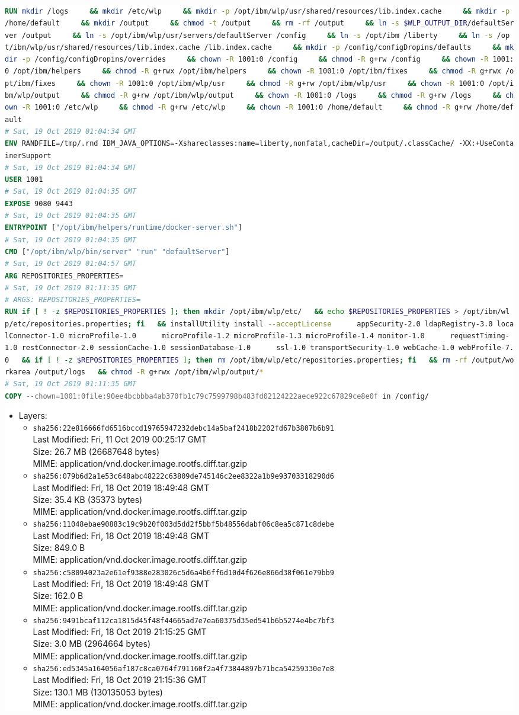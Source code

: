 ```dockerfile
RUN mkdir /logs     && mkdir /etc/wlp     && mkdir -p /opt/ibm/wlp/usr/shared/resources/lib.index.cache     && mkdir -p /home/default     && mkdir /output     && chmod -t /output     && rm -rf /output     && ln -s $WLP_OUTPUT_DIR/defaultServer /output     && ln -s /opt/ibm/wlp/usr/servers/defaultServer /config     && ln -s /opt/ibm /liberty     && ln -s /opt/ibm/wlp/usr/shared/resources/lib.index.cache /lib.index.cache     && mkdir -p /config/configDropins/defaults     && mkdir -p /config/configDropins/overrides     && chown -R 1001:0 /config     && chmod -R g+rw /config     && chown -R 1001:0 /opt/ibm/helpers     && chmod -R g+rwx /opt/ibm/helpers     && chown -R 1001:0 /opt/ibm/fixes     && chmod -R g+rwx /opt/ibm/fixes     && chown -R 1001:0 /opt/ibm/wlp/usr     && chmod -R g+rw /opt/ibm/wlp/usr     && chown -R 1001:0 /opt/ibm/wlp/output     && chmod -R g+rw /opt/ibm/wlp/output     && chown -R 1001:0 /logs     && chmod -R g+rw /logs     && chown -R 1001:0 /etc/wlp     && chmod -R g+rw /etc/wlp     && chown -R 1001:0 /home/default     && chmod -R g+rw /home/default
# Sat, 19 Oct 2019 01:04:34 GMT
ENV RANDFILE=/tmp/.rnd IBM_JAVA_OPTIONS=-Xshareclasses:name=liberty,nonfatal,cacheDir=/output/.classCache/ -XX:+UseContainerSupport
# Sat, 19 Oct 2019 01:04:34 GMT
USER 1001
# Sat, 19 Oct 2019 01:04:35 GMT
EXPOSE 9080 9443
# Sat, 19 Oct 2019 01:04:35 GMT
ENTRYPOINT ["/opt/ibm/helpers/runtime/docker-server.sh"]
# Sat, 19 Oct 2019 01:04:35 GMT
CMD ["/opt/ibm/wlp/bin/server" "run" "defaultServer"]
# Sat, 19 Oct 2019 01:04:57 GMT
ARG REPOSITORIES_PROPERTIES=
# Sat, 19 Oct 2019 01:11:35 GMT
# ARGS: REPOSITORIES_PROPERTIES=
RUN if [ ! -z $REPOSITORIES_PROPERTIES ]; then mkdir /opt/ibm/wlp/etc/   && echo $REPOSITORIES_PROPERTIES > /opt/ibm/wlp/etc/repositories.properties; fi   && installUtility install --acceptLicense      appSecurity-2.0 ldapRegistry-3.0 localConnector-1.0 microProfile-1.0      microProfile-1.2 microProfile-1.3 microProfile-1.4 monitor-1.0      requestTiming-1.0 restConnector-2.0 sessionCache-1.0 sessionDatabase-1.0      ssl-1.0 transportSecurity-1.0 webCache-1.0 webProfile-7.0   && if [ ! -z $REPOSITORIES_PROPERTIES ]; then rm /opt/ibm/wlp/etc/repositories.properties; fi   && rm -rf /output/workarea /output/logs   && chmod -R g+rwx /opt/ibm/wlp/output/*
# Sat, 19 Oct 2019 01:11:35 GMT
COPY --chown=1001:0file:90ee4bcbbba4ab370fb1c79c7599798b483fd02124222aece922c67829ce8e0f in /config/ 
```

-	Layers:
	-	`sha256:22e816666fd6516bccd19765947232debc14a5baf2418b2202fd67b3807b6b91`  
		Last Modified: Fri, 11 Oct 2019 00:25:17 GMT  
		Size: 26.7 MB (26687648 bytes)  
		MIME: application/vnd.docker.image.rootfs.diff.tar.gzip
	-	`sha256:079b6d2a1e53c648abc48222c63809de745146c2ee8322a1b9e93703318290d6`  
		Last Modified: Fri, 18 Oct 2019 18:49:48 GMT  
		Size: 35.4 KB (35373 bytes)  
		MIME: application/vnd.docker.image.rootfs.diff.tar.gzip
	-	`sha256:11048ebae90883c19c9b20f003d5dd2f5bbf5b48556dabf06c8ea5c871c8debe`  
		Last Modified: Fri, 18 Oct 2019 18:49:48 GMT  
		Size: 849.0 B  
		MIME: application/vnd.docker.image.rootfs.diff.tar.gzip
	-	`sha256:c58094023a2e61ef9388e283026c5d6a4b6ff6d10d4f626e866d38f061e79bb9`  
		Last Modified: Fri, 18 Oct 2019 18:49:48 GMT  
		Size: 162.0 B  
		MIME: application/vnd.docker.image.rootfs.diff.tar.gzip
	-	`sha256:9491bcaf112ca1815d45f48f44665ad7e7ea60375d35ed541b6b5274e4bc7bf3`  
		Last Modified: Fri, 18 Oct 2019 21:15:25 GMT  
		Size: 3.0 MB (2964664 bytes)  
		MIME: application/vnd.docker.image.rootfs.diff.tar.gzip
	-	`sha256:ed5345a164056af187c8ca0764f791160f2a4f73844897b71bca54259330e7e8`  
		Last Modified: Fri, 18 Oct 2019 21:15:36 GMT  
		Size: 130.1 MB (130135053 bytes)  
		MIME: application/vnd.docker.image.rootfs.diff.tar.gzip